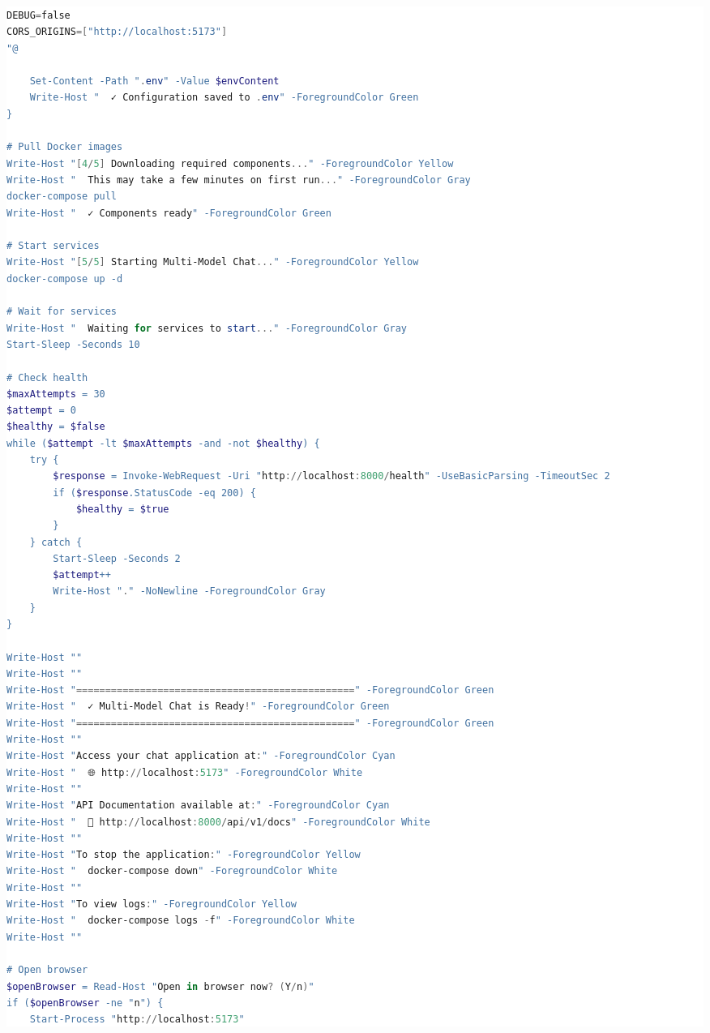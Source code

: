 ```powershell
DEBUG=false
CORS_ORIGINS=["http://localhost:5173"]
"@
    
    Set-Content -Path ".env" -Value $envContent
    Write-Host "  ✓ Configuration saved to .env" -ForegroundColor Green
}

# Pull Docker images
Write-Host "[4/5] Downloading required components..." -ForegroundColor Yellow
Write-Host "  This may take a few minutes on first run..." -ForegroundColor Gray
docker-compose pull
Write-Host "  ✓ Components ready" -ForegroundColor Green

# Start services
Write-Host "[5/5] Starting Multi-Model Chat..." -ForegroundColor Yellow
docker-compose up -d

# Wait for services
Write-Host "  Waiting for services to start..." -ForegroundColor Gray
Start-Sleep -Seconds 10

# Check health
$maxAttempts = 30
$attempt = 0
$healthy = $false
while ($attempt -lt $maxAttempts -and -not $healthy) {
    try {
        $response = Invoke-WebRequest -Uri "http://localhost:8000/health" -UseBasicParsing -TimeoutSec 2
        if ($response.StatusCode -eq 200) {
            $healthy = $true
        }
    } catch {
        Start-Sleep -Seconds 2
        $attempt++
        Write-Host "." -NoNewline -ForegroundColor Gray
    }
}

Write-Host ""
Write-Host ""
Write-Host "================================================" -ForegroundColor Green
Write-Host "  ✓ Multi-Model Chat is Ready!" -ForegroundColor Green
Write-Host "================================================" -ForegroundColor Green
Write-Host ""
Write-Host "Access your chat application at:" -ForegroundColor Cyan
Write-Host "  🌐 http://localhost:5173" -ForegroundColor White
Write-Host ""
Write-Host "API Documentation available at:" -ForegroundColor Cyan
Write-Host "  📖 http://localhost:8000/api/v1/docs" -ForegroundColor White
Write-Host ""
Write-Host "To stop the application:" -ForegroundColor Yellow
Write-Host "  docker-compose down" -ForegroundColor White
Write-Host ""
Write-Host "To view logs:" -ForegroundColor Yellow
Write-Host "  docker-compose logs -f" -ForegroundColor White
Write-Host ""

# Open browser
$openBrowser = Read-Host "Open in browser now? (Y/n)"
if ($openBrowser -ne "n") {
    Start-Process "http://localhost:5173"
```